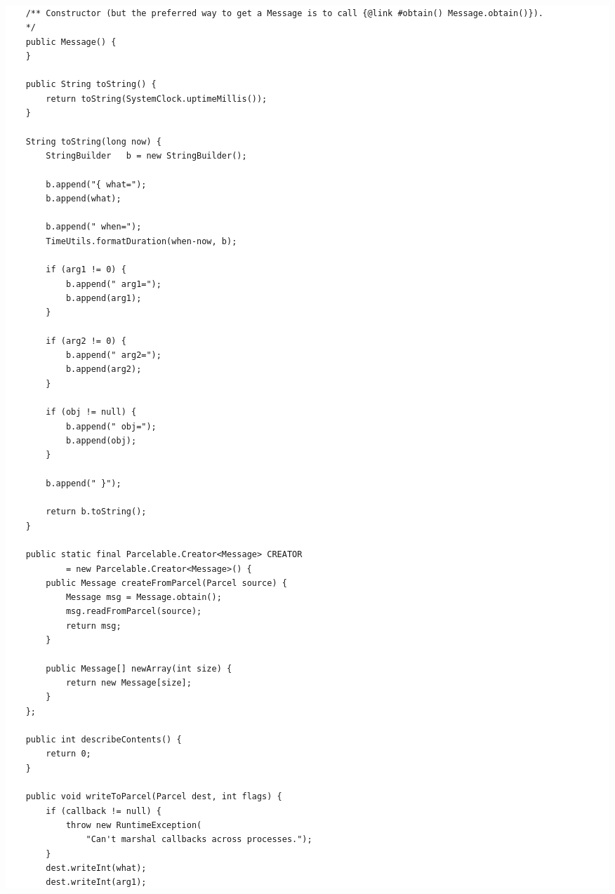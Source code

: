 ```
    /** Constructor (but the preferred way to get a Message is to call {@link #obtain() Message.obtain()}).
    */
    public Message() {
    }

    public String toString() {
        return toString(SystemClock.uptimeMillis());
    }

    String toString(long now) {
        StringBuilder   b = new StringBuilder();
        
        b.append("{ what=");
        b.append(what);

        b.append(" when=");
        TimeUtils.formatDuration(when-now, b);

        if (arg1 != 0) {
            b.append(" arg1=");
            b.append(arg1);
        }

        if (arg2 != 0) {
            b.append(" arg2=");
            b.append(arg2);
        }

        if (obj != null) {
            b.append(" obj=");
            b.append(obj);
        }

        b.append(" }");
        
        return b.toString();
    }

    public static final Parcelable.Creator<Message> CREATOR
            = new Parcelable.Creator<Message>() {
        public Message createFromParcel(Parcel source) {
            Message msg = Message.obtain();
            msg.readFromParcel(source);
            return msg;
        }
        
        public Message[] newArray(int size) {
            return new Message[size];
        }
    };
        
    public int describeContents() {
        return 0;
    }

    public void writeToParcel(Parcel dest, int flags) {
        if (callback != null) {
            throw new RuntimeException(
                "Can't marshal callbacks across processes.");
        }
        dest.writeInt(what);
        dest.writeInt(arg1);
```